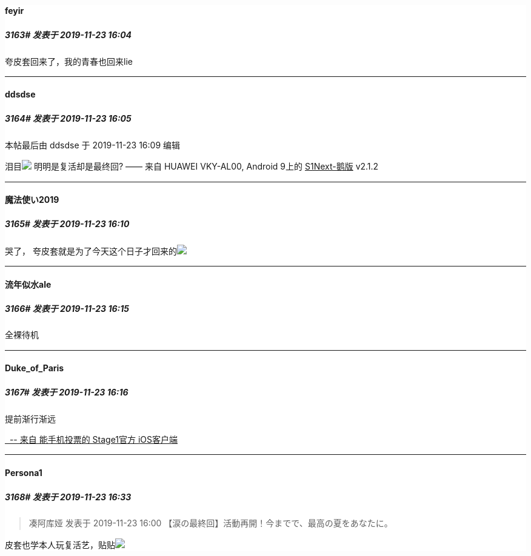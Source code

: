 ####  feyir  
##### 3163#       发表于 2019-11-23 16:04


夸皮套回来了，我的青春也回来lie


*****

####  ddsdse  
##### 3164#       发表于 2019-11-23 16:05


 本帖最后由 ddsdse 于 2019-11-23 16:09 编辑 

泪目<img src="https://static.saraba1st.com/image/smiley/face2017/136.png" referrerpolicy="no-referrer">
明明是复活却是最终回?
—— 来自 HUAWEI VKY-AL00, Android 9上的 [S1Next-鹅版](https://github.com/ykrank/S1-Next/releases) v2.1.2


*****

####  魔法使い2019  
##### 3165#       发表于 2019-11-23 16:10


哭了， 夸皮套就是为了今天这个日子才回来的<img src="https://static.saraba1st.com/image/smiley/face2017/136.png" referrerpolicy="no-referrer">


*****

####  流年似水ale  
##### 3166#       发表于 2019-11-23 16:15


全裸待机


*****

####  Duke_of_Paris  
##### 3167#       发表于 2019-11-23 16:16


提前渐行渐远

[  -- 来自 能手机投票的 Stage1官方 iOS客户端](https://itunes.apple.com/fi/app/saraba1st/id1221237470?mt=8)


*****

####  Persona1  
##### 3168#       发表于 2019-11-23 16:33


<blockquote>凑阿库娅 发表于 2019-11-23 16:00
【涙の最終回】活動再開！今までで、最高の夏をあなたに。</blockquote>
皮套也学本人玩复活艺，贴贴<img src="https://static.saraba1st.com/image/smiley/face2017/137.gif" referrerpolicy="no-referrer">
